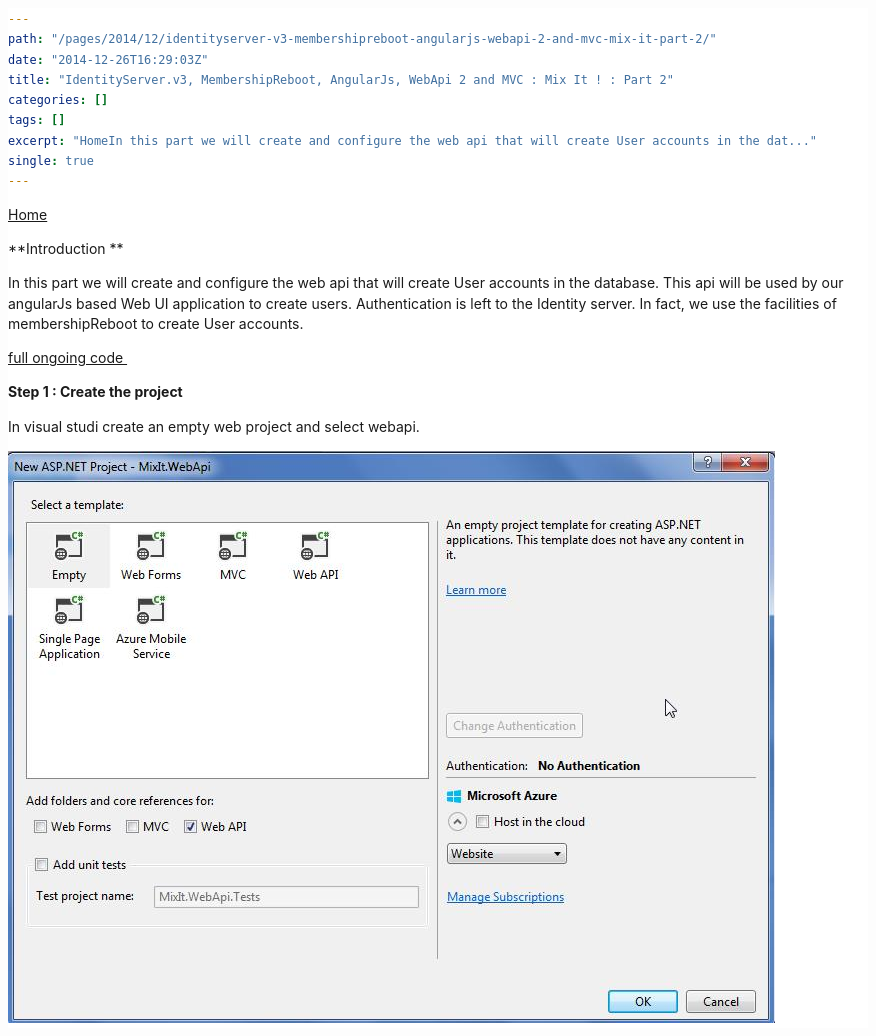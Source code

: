```yaml
---
path: "/pages/2014/12/identityserver-v3-membershipreboot-angularjs-webapi-2-and-mvc-mix-it-part-2/"
date: "2014-12-26T16:29:03Z"
title: "IdentityServer.v3, MembershipReboot, AngularJs, WebApi 2 and MVC : Mix It ! : Part 2"
categories: []
tags: []
excerpt: "HomeIn this part we will create and configure the web api that will create User accounts in the dat..."
single: true
---
```


[Home](http://cedric-dumont.com/tutorials/identityserver-v3-membershipreboot-angularjs-webapi-2-and-mvc-mix-it-introduction/ "IdentityServer.v3, MembershipReboot, AngularJs, WebApi 2 and MVC : Mix It ! : Introduction")

**Introduction **

In this part we will create and configure the web api that will create User accounts in the database. This api will be used by our angularJs based Web UI application to create users. Authentication is left to the Identity server. In fact, we use the facilities of membershipReboot to create User accounts.

[full ongoing code ](https://github.com/CedricDumont/Mix-It)

**Step 1 : Create the project**

In visual studi create an empty web project and select webapi.

[![2.1](26-8-1.jpg?w=300)](26-8-1.jpg)
